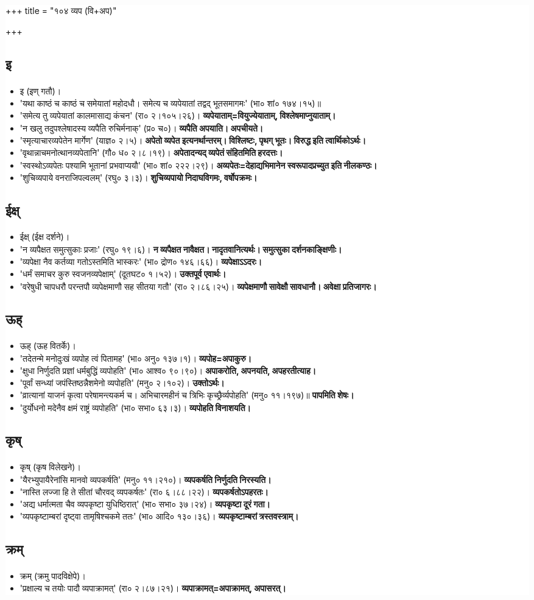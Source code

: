 +++
title = "१०४ व्यप (वि+अप)"

+++

## इ
- इ (इण् गतौ)।
- 'यथा काष्ठं च काष्ठं च समेयातां महोदधौ। समेत्य च व्यपेयातां तद्वद् भूतसमागमः' (भा० शां० १७४।१५)॥
- 'समेत्य तु व्यपेयातां कालमासाद्य कंचन' (रा० २।१०५।२६)। **व्यपेयाताम्=वियुज्येयाताम्, विश्लेषमाप्नुयाताम्।**
- 'न खलु तदुपश्लेषादस्य व्यपैति रुचिर्मनाक्' (प्र० च०)। **व्यपैति अपयाति। अपचीयते।**
- 'स्मृत्याचारव्यपेतेन मार्गेण' (याज्ञ० २।५)। **अपेतो व्यपेत इत्यनर्थान्तरम्। विश्लिष्टः, पृथग् भूतः। विरुद्ध इति त्वार्थिकोऽर्थः।**
- 'वृथान्नाचमनोत्थानव्यपेतानि' (गौ० ध० २।८।१९)। **अपेतादन्यद् व्यपेतं संहितमिति हरदत्तः।**
- 'स्वस्थोऽव्यपेतः पश्यामि भूतानां प्रभवाप्ययौ' (भा० शां० २२२।२९)। **अव्यपेतः=देहाद्यभिमानेन स्वरूपादप्रच्युत इति नीलकण्ठः।**
- 'शुचिव्यपाये वनराजिपल्वलम्' (रघु० ३।३)। **शुचिव्यपायो निदाघविगमः, वर्षोपक्रमः।**

## ईक्ष्
- ईक्ष् (ईक्ष दर्शने)।
- 'न व्यपैक्षत समुत्सुकाः प्रजाः' (रघु० १९।६)। **न व्यपैक्षत नावैक्षत। नादृतवानित्यर्थः। समुत्सुका दर्शनकाङ्क्षिणीः।**
- 'व्यपेक्षा नैव कर्तव्या गतोऽस्तमिति भास्करः' (भा० द्रोण० १४६।६६)। **व्यपेक्षाऽऽदरः।**
- 'धर्मं समाचर कुरु स्वजनव्यपेक्षाम्' (दूतघट० १।५२)। **उक्तपूर्व एवार्थः।**
- 'वरेषुधी चापधरौ परन्तपौ व्यपेक्षमाणौ सह सीतया गतौ' (रा० २।८६।२५)। **व्यपेक्षमाणौ सावेक्षौ सावधानौ। अवेक्षा प्रतिजागरः।**

## ऊह्
- ऊह् (ऊह वितर्के)।
- 'तदेतन्मे मनोदुःखं व्यपोह त्वं पितामह' (भा० अनु० १३७।१)। **व्यपोह=अपाकुरु।**
- 'क्षुधा निर्णुदति प्रज्ञां धर्मबुद्धिं व्यपोहति' (भा० आश्व० ९०।९०)। **अपाकरोति, अपनयति, अपहरतीत्याह।**
- 'पूर्वां सन्ध्यां जपंस्तिष्ठन्नैशमेनो व्यपोहति' (मनु० २।१०२)। **उक्तोऽर्थः।**
- 'व्रात्यानां याजनं कृत्वा परेषामन्त्यकर्म च। अभिचारमहीनं च त्रिभिः कृच्छ्रैर्व्यपोहति' (मनु० ११।१९७)॥ **पापमिति शेषः।**
- 'दुर्योधनो मदेनैव क्षमं राष्ट्रं व्यपोहति' (भा० सभा० ६३।३)। **व्यपोहति विनाशयति।**

## कृष्
- कृष् (कृष विलेखने)।
- 'यैरभ्युपायैरेनांसि मानवो व्यपकर्षति' (मनु० ११।२१०)। **व्यपकर्षति निर्णुदति निरस्यति।**
- 'नास्ति लज्जा हि ते सीतां चौरवद् व्यपकर्षतः' (रा० ६।८८।२२)। **व्यपकर्षतोऽपहरतः।**
- 'अद्य धर्मात्मता चैव व्यपकृष्टा युधिष्ठिरात्' (भा० सभा० ३७।२४)। **व्यपकृष्टा दूरं गता।**
- 'व्यपकृष्टाम्बरां दृष्ट्वा तामृषिश्चकमे ततः' (भा० आदि० १३०।३६)। **व्यपकृष्टाम्बरां त्रस्तवस्त्राम्।**

## क्रम्
- क्रम् (क्रमु पादविक्षेपे)।
- 'प्रक्षाल्य च तयोः पादौ व्यपाक्रामत्' (रा० २।८७।२१)। **व्यपाक्रामत्=अपाक्रामत्, अपासरत्।**
